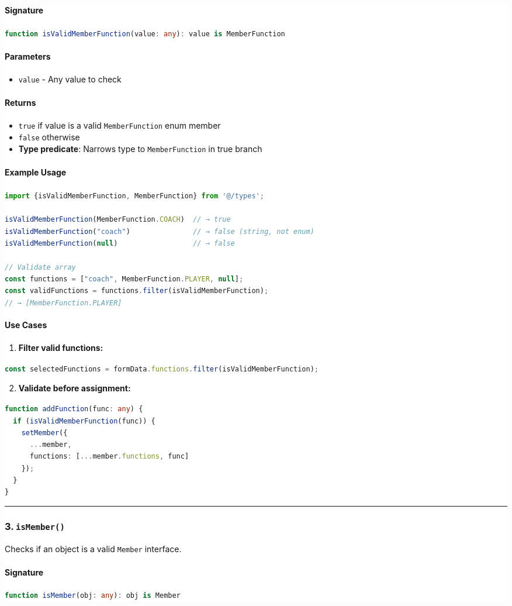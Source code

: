 #### Signature
```typescript
function isValidMemberFunction(value: any): value is MemberFunction
```

#### Parameters
- `value` - Any value to check

#### Returns
- `true` if value is a valid `MemberFunction` enum member
- `false` otherwise
- **Type predicate**: Narrows type to `MemberFunction` in true branch

#### Example Usage

```typescript
import {isValidMemberFunction, MemberFunction} from '@/types';

isValidMemberFunction(MemberFunction.COACH)  // → true
isValidMemberFunction("coach")               // → false (string, not enum)
isValidMemberFunction(null)                  // → false

// Validate array
const functions = ["coach", MemberFunction.PLAYER, null];
const validFunctions = functions.filter(isValidMemberFunction);
// → [MemberFunction.PLAYER]
```

#### Use Cases

1. **Filter valid functions:**
```typescript
const selectedFunctions = formData.functions.filter(isValidMemberFunction);
```

2. **Validate before assignment:**
```typescript
function addFunction(func: any) {
  if (isValidMemberFunction(func)) {
    setMember({
      ...member,
      functions: [...member.functions, func]
    });
  }
}
```

---

### 3. `isMember()`

Checks if an object is a valid `Member` interface.

#### Signature
```typescript
function isMember(obj: any): obj is Member
```
